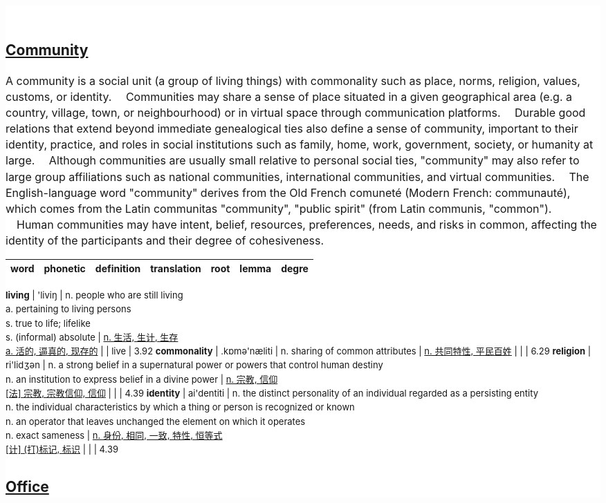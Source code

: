 <br>



## <a href=https://en.wikipedia.org/wiki/Community>Community</a> 
<font size=3>
A community is a social unit (a group of living things) with commonality such as place, norms, religion, values, customs, or identity. 　Communities may share a sense of place situated in a given geographical area (e.g. a country, village, town, or neighbourhood) or in virtual space through communication platforms. 　Durable good relations that extend beyond immediate genealogical ties also define a sense of community, important to their identity, practice, and roles in social institutions such as family, home, work, government, society, or humanity at large. 　Although communities are usually small relative to personal social ties, "community" may also refer to large group affiliations such as national communities, international communities, and virtual communities. 　The English-language word "community" derives from the Old French comuneté (Modern French: communauté), which comes from the Latin communitas "community", "public spirit" (from Latin communis, "common"). 　Human communities may have intent, belief, resources, preferences, needs, and risks in common, affecting the identity of the participants and their degree of cohesiveness.
</font>

word | phonetic | definition | translation | root | lemma | degre
---- | ---- | ---- | ---- | ---- | ---- | ----
<font size=2>
<b>living</b> | 'liviŋ | n. people who are still living<br>a. pertaining to living persons<br>s. true to life; lifelike<br>s. (informal) absolute | <a href=https://en.wikipedia.org/wiki/living>n. 生活, 生计, 生存<br>a. 活的, 逼真的, 现存的</a> |  | live | 3.92
<b>commonality</b> | .kɒmә'næliti | n. sharing of common attributes | <a href=https://en.wikipedia.org/wiki/commonality>n. 共同特性, 平民百姓</a> |  |  | 6.29
<b>religion</b> | ri'lidʒәn | n. a strong belief in a supernatural power or powers that control human destiny<br>n. an institution to express belief in a divine power | <a href=https://en.wikipedia.org/wiki/religion>n. 宗教, 信仰<br>[法] 宗教, 宗教信仰, 信仰</a> |  |  | 4.39
<b>identity</b> | ai'dentiti | n. the distinct personality of an individual regarded as a persisting entity<br>n. the individual characteristics by which a thing or person is recognized or known<br>n. an operator that leaves unchanged the element on which it operates<br>n. exact sameness | <a href=https://en.wikipedia.org/wiki/identity>n. 身份, 相同, 一致, 特性, 恒等式<br>[计] (打)标记, 标识</a> |  |  | 4.39
</font>
<br>



## <a href=https://en.wikipedia.org/wiki/Office>Office</a> 
<font size=3>